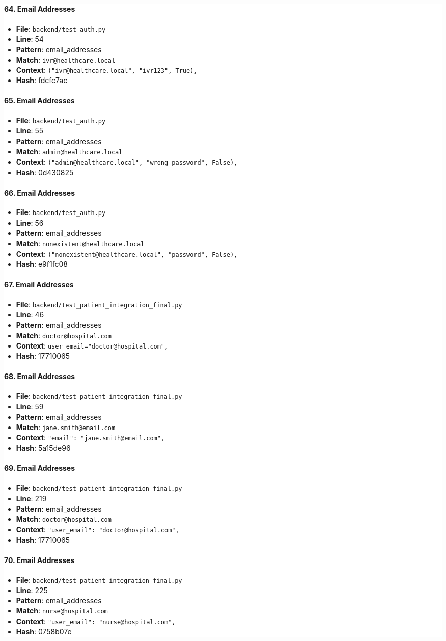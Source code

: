 #### 64. Email Addresses
- **File**: `backend/test_auth.py`
- **Line**: 54
- **Pattern**: email_addresses
- **Match**: `ivr@healthcare.local`
- **Context**: `("ivr@healthcare.local", "ivr123", True),`
- **Hash**: fdcfc7ac

#### 65. Email Addresses
- **File**: `backend/test_auth.py`
- **Line**: 55
- **Pattern**: email_addresses
- **Match**: `admin@healthcare.local`
- **Context**: `("admin@healthcare.local", "wrong_password", False),`
- **Hash**: 0d430825

#### 66. Email Addresses
- **File**: `backend/test_auth.py`
- **Line**: 56
- **Pattern**: email_addresses
- **Match**: `nonexistent@healthcare.local`
- **Context**: `("nonexistent@healthcare.local", "password", False),`
- **Hash**: e9f1fc08

#### 67. Email Addresses
- **File**: `backend/test_patient_integration_final.py`
- **Line**: 46
- **Pattern**: email_addresses
- **Match**: `doctor@hospital.com`
- **Context**: `user_email="doctor@hospital.com",`
- **Hash**: 17710065

#### 68. Email Addresses
- **File**: `backend/test_patient_integration_final.py`
- **Line**: 59
- **Pattern**: email_addresses
- **Match**: `jane.smith@email.com`
- **Context**: `"email": "jane.smith@email.com",`
- **Hash**: 5a15de96

#### 69. Email Addresses
- **File**: `backend/test_patient_integration_final.py`
- **Line**: 219
- **Pattern**: email_addresses
- **Match**: `doctor@hospital.com`
- **Context**: `"user_email": "doctor@hospital.com",`
- **Hash**: 17710065

#### 70. Email Addresses
- **File**: `backend/test_patient_integration_final.py`
- **Line**: 225
- **Pattern**: email_addresses
- **Match**: `nurse@hospital.com`
- **Context**: `"user_email": "nurse@hospital.com",`
- **Hash**: 0758b07e
